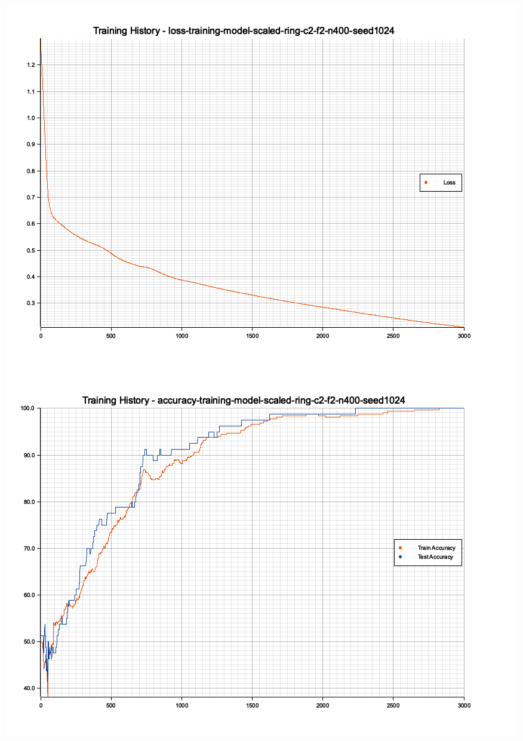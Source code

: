 ![Loss curve](tutorials/loss-training-model-scaled-ring-c2-f2-n400-seed1024.png)

![Accuracy curve](tutorials/accuracy-training-model-scaled-ring-c2-f2-n400-seed1024.png)
